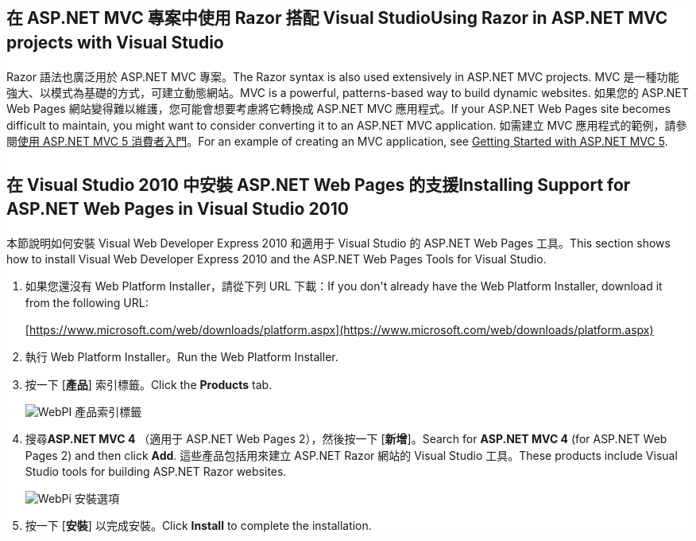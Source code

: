 ## <a name="using-razor-in-aspnet-mvc-projects-with-visual-studio"></a><span data-ttu-id="f56a2-193">在 ASP.NET MVC 專案中使用 Razor 搭配 Visual Studio</span><span class="sxs-lookup"><span data-stu-id="f56a2-193">Using Razor in ASP.NET MVC projects with Visual Studio</span></span>

<span data-ttu-id="f56a2-194">Razor 語法也廣泛用於 ASP.NET MVC 專案。</span><span class="sxs-lookup"><span data-stu-id="f56a2-194">The Razor syntax is also used extensively in ASP.NET MVC projects.</span></span> <span data-ttu-id="f56a2-195">MVC 是一種功能強大、以模式為基礎的方式，可建立動態網站。</span><span class="sxs-lookup"><span data-stu-id="f56a2-195">MVC is a powerful, patterns-based way to build dynamic websites.</span></span> <span data-ttu-id="f56a2-196">如果您的 ASP.NET Web Pages 網站變得難以維護，您可能會想要考慮將它轉換成 ASP.NET MVC 應用程式。</span><span class="sxs-lookup"><span data-stu-id="f56a2-196">If your ASP.NET Web Pages site becomes difficult to maintain, you might want to consider converting it to an ASP.NET MVC application.</span></span> <span data-ttu-id="f56a2-197">如需建立 MVC 應用程式的範例，請參閱[使用 ASP.NET MVC 5 消費者入門](../../../mvc/overview/getting-started/introduction/getting-started.md)。</span><span class="sxs-lookup"><span data-stu-id="f56a2-197">For an example of creating an MVC application, see [Getting Started with ASP.NET MVC 5](../../../mvc/overview/getting-started/introduction/getting-started.md).</span></span>

<a id="vs2010support"></a>
## <a name="installing-support-for-aspnet-web-pages-in-visual-studio-2010"></a><span data-ttu-id="f56a2-198">在 Visual Studio 2010 中安裝 ASP.NET Web Pages 的支援</span><span class="sxs-lookup"><span data-stu-id="f56a2-198">Installing Support for ASP.NET Web Pages in Visual Studio 2010</span></span>

<span data-ttu-id="f56a2-199">本節說明如何安裝 Visual Web Developer Express 2010 和適用于 Visual Studio 的 ASP.NET Web Pages 工具。</span><span class="sxs-lookup"><span data-stu-id="f56a2-199">This section shows how to install Visual Web Developer Express 2010 and the ASP.NET Web Pages Tools for Visual Studio.</span></span>

1. <span data-ttu-id="f56a2-200">如果您還沒有 Web Platform Installer，請從下列 URL 下載：</span><span class="sxs-lookup"><span data-stu-id="f56a2-200">If you don't already have the Web Platform Installer, download it from the following URL:</span></span>

    [https://www.microsoft.com/web/downloads/platform.aspx](https://www.microsoft.com/web/downloads/platform.aspx)
2. <span data-ttu-id="f56a2-201">執行 Web Platform Installer。</span><span class="sxs-lookup"><span data-stu-id="f56a2-201">Run the Web Platform Installer.</span></span>
3. <span data-ttu-id="f56a2-202">按一下 [**產品**] 索引標籤。</span><span class="sxs-lookup"><span data-stu-id="f56a2-202">Click the **Products** tab.</span></span>

    ![WebPI 產品索引標籤](program-asp-net-web-pages-in-visual-studio/_static/image10.png)
4. <span data-ttu-id="f56a2-204">搜尋**ASP.NET MVC 4** （適用于 ASP.NET Web Pages 2），然後按一下 [**新增**]。</span><span class="sxs-lookup"><span data-stu-id="f56a2-204">Search for **ASP.NET MVC 4** (for ASP.NET Web Pages 2) and then click **Add**.</span></span> <span data-ttu-id="f56a2-205">這些產品包括用來建立 ASP.NET Razor 網站的 Visual Studio 工具。</span><span class="sxs-lookup"><span data-stu-id="f56a2-205">These products include Visual Studio tools for building ASP.NET Razor websites.</span></span>

    ![WebPi 安裝選項](program-asp-net-web-pages-in-visual-studio/_static/image11.png)
5. <span data-ttu-id="f56a2-207">按一下 [**安裝**] 以完成安裝。</span><span class="sxs-lookup"><span data-stu-id="f56a2-207">Click **Install** to complete the installation.</span></span>
